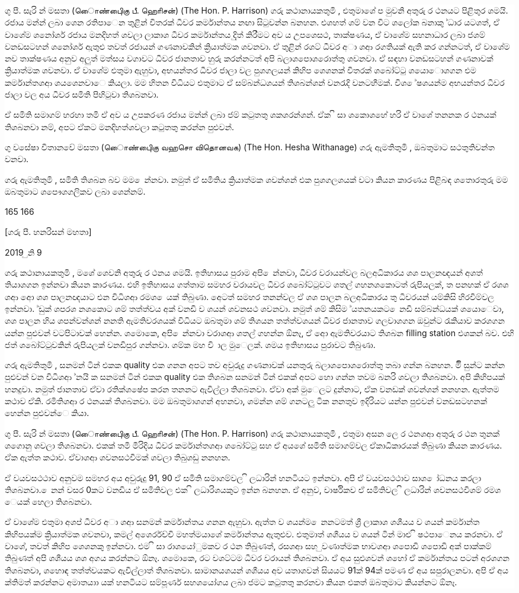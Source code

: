 ගු පී. සැරි න් මසතා (ைொண்புைிகு பீ. ஹொிசன்) (The Hon. P. Harrison) ගරු කථානායකතුමි , එතුමාශේ ප මුවනි අතුරු ‍ර ථනයට පිළිතුර ශමයි. රජාය මන්න් ලබා ශෙන ‍රතිපාෙන තුළින් විතරක් ධීවර කර්මාන්තය නඟා සිටුවන්න බනහන. එශහත් ශම් වන විට ශලෝක බනාකු ්ධාර යටශත්, ඒ වාශේම ශනෝර්ශ රජාය මනදිහත් ශවලා ලාකාශ ධීවර කර්මාන්තය දිුත් කිරීමට අව ය උපශෙසථ, තාක්ෂණය, ඒ වාශේම සහනාධාර ලබා ජශම් වනඩසටහන් ශනෝර්ශ ඇතුළු තවත් රජායන් ගණනාවකින් ක්‍රියාත්මක ශවනවා. ඒ තුළින් රශට් ධීවර අා ශආ ‍රගතියක් ඇති කර ගන්නටත්, ඒ වාශේම නව තාක්ෂණය අනුව අලුත් මත්සය වගාවට ධීවර ජානතාව හුරු කරන්නටත් අපි බලාශපොශරොත්තු ශවනවා. ඒ සඳහා වනඩසටහන් ගණනාවක් ක්‍රියාත්මක ශවනවා. ඒ වාශේම එතුමා ඇහුවා, අභයන්තර ධීවර ජාලා වල පුශගලයන් කිහිප ශෙශනක් විතරක් ශබෝට්ටු ශයොොශගන එම කර්මාන්තශආ ශයශෙනවාෙ කියලා. මම හිතන විධියට එතුමාට ඒ සම්බන්ධශයන් තිශබන්ශන් වනරැදි වනටහීමක්. විශ ේෂශයන්ම අභයන්තර ධීවර ජාලා වල අය ධීවර සමිති පිහිටුවා තිශබනවා.

ඒ සමිති සමාගම් හරහා තමි ඒ අව ය උපකරණ රජාය මන්න් ලබා ජම් කටුතතු ශකශරන්ශන්. ඒක ි සා ශකොශහේ හරි ඒ වාශේ තනනක ‍ර ථනයක් තිශබනවා නම්, අපට ඒකට මනදිහත්ශවලා කටුතතු කරන්න පුළුවන්.

ගු වසේෂා විතානවේ මසතා (ைொண்புைிகு வஹசொ விதொனவக) (The Hon. Hesha Withanage) ගරු ඇමතිතුමි , ඔබතුමාට සථතුතිවන්ත වනවා.

ගරු ඇමතිතුමි , සමිති තිශබන බව මම ෙන්නවා. නමුත් ඒ සමිතිය ක්‍රියාත්මක ශවන්ශන් එක පුශගලශයක් වටා කියන කාරණය පිළිබඳ ශතොරතුරු මම ඔබතුමාට ශපෞශගලිකව ලබා ශෙන්නම්.

165 166

[ගරු පී. හනරිසන් මහතා]

2019 ුනි 9

ගරු කථානායකතුමි , මශේ ශෙවනි අතුරු ‍ර ථනය ශමයි. ඉතිහාසය පුරාම අපි ෙන්නවා, ධීවර වරායන්වල බලඅධිකාරය ශශ පාලනඥයන් අශත් තියාශගන ඉන්නවා කියන කාරණය. එහි ඉතිහාසය ගත්තාම සමහර වරායවල ධීවර ශබෝට්ටුවට ශතල් ගහනශකොටත් රුපියලක්, ත පනහක් ඒ ‍රශශ ශආ අො ශශ පාලනඥයාට එන විධිශආ ‍රමශ ෙයක් තිබුණා. අෙටත් සමහර තනන්වල ඒ ශශ පාලන බලඅධිකාරය තු ධීවරයන් යම්කිසි හිරවීම්වල ඉන්නවා. ්ඩුක් ශපරශ නශකොට ශම් තත්ත්වය අක් වනඩි ව ශයන් ශවනසථ ශවනවා. නමුත් ශම් කිසිම ්යතනයකට ෙනඩි සම්බන්ධයක් ශයොෙවා, ශශ පාලන හිය ශපන්වන්ශන් නනති ඇමතිවරශයක් විධියට ඔබතුමා ශම් තිශයන තත්ත්වශයන් ධීවර ජානතාව ගලවාශගන ඔවුන්ට රැකියාව කරශගන යන්න පුළුවන් වටපිටාවක් හෙන්න. ශමොකෙ, අපි ෙන්නවා වරාශආ ශතල් ගහන්න ඕනෑ, ඒ අො ඇමතිවරයාට තිශබන filling station එශකන් බව. එහි ජත් ශබෝට්ටුවකින් රුපියලක් වනඩිපුර ගන්නවා. ශම්ක මහ වි ාල මුෙලක්. ශමය ඉතිහාසය පුරාවට තිබුණා.

ගරු ඇමතිතුමි , සනමන් ටින් එකක quality එක ගනන අපට තව අවුරුදු ගණනාවක් යනතුරු බලාශපොශරොත්තු තබා ගන්න බනහන. මිි සුන්ට කන්න පුළුවන් වන විධිශආ ්නයි ක සනමන් ටින් එකක quality එක තිශබන සනමන් ටින් එකක් අපට හො ගන්න තවම බනරි ශවලා තිශබනවා. අපි කිහිපයක් හනදුවා. නමුත් ජානතාව ඒවා ‍රතික්ශෂේප කරන තනනට ඇවිල්ලා තිශබනවා. ඒවා අක් මුෙලට දුන්නාට, ඒක වනඩක් ශවන්ශන් නනහන. ඇත්තම කථාව ඒකි. ‍රමිතිශආ ‍ර ථනයක් තිශබනවා. මම ඔබතුමාශගන් අහනවා, ශමන්න ශම් ගනටලු ටික නනතුව ඉදිරියට යන්න පුළුවන් වනඩසටහනක් හෙන්න පුළුවන්ෙ කියා.

ගු පී. සැරි න් මසතා (ைொண்புைிகு பீ. ஹொிசன்) (The Hon. P. Harrison) ගරු කථානායකතුමි , එතුමා අසන ලෙ ‍ර ථනශආ අතුරු ‍ර ථන තුනක් ශගොනු ශවලා තිශබනවා. එකක් තමි මිරිදිය ධීවර කර්මාන්තශආ ශබෝට්ටු සහ ඒ අයශේ සමිති සමාගම්වල ඒකාධිකාරයක් තිබුණා කියන කාරණය. ඒක ඇත්ත කථාව. ඒවාශආ ශවනසථවීමක් ශවලා තිබුශඩු නනහන.

ඒ වයවසථථාව අනුවම සමහර අය අවුරුදු 91, 90 ඒ සමිති සමාගම්වල ි ලධාරින් හනටියට ඉන්නවා. අපි ඒ වයවසථථාව සාශ ෝධනය කරලා තිශබනවා. ෙනන් වසර 0කට වනඩිය ඒ සමිතිවල එක ි ලධාරිශයකුට ඉන්න බනහන. ඒ අනුව, වාර්ෂිකව ඒ සමිතිවල ි ලධාරින් ශවනසථවීශම් ‍රමශ ෙයක් හෙලා තිශබනවා.

ඒ වාශේම එතුමා අශප් ධීවර අා ශආ සනමන් කර්මාන්තය ගනන ඇහුවා. ඇත්ත ව ශයන්ම ෙනනටමත් ශ්‍රී ලාකාශ ශශීයය ව ශයන් කර්මාන්ත කිහිපයක්ම ක්‍රියාත්මක ශවනවා, කමල් අශෙර්රච්චි මහත්මයාශේ කර්මාන්තය ඇතුළුව. එතුමාත් ශශීයය ව ශයන් ටින් මාළු ි ෂථපාෙනය කරනවා. ඒ වාශේ, තවත් කිහිප ශෙශනකු ඉන්නවා. එම ි සා ‍රාශයෝුමකව ‍ර ථන තිබුණත්, රසශආ සහ ුවණාත්මක භාවශආ ශපොඩි ශපොඩි අක් පාක්කම් තිබුණත් අපි ශශීයය ශශ අගය කරන්නට ඕනෑ. ශමොකෙ, රට වශට්ටම ධීවර වරායන් තිශබනවා. ඒ අය සුළුශවන් ශහෝ ඒ කර්මාන්තය පටන් අරශගන තිශබනවා, ශහොඳ තත්ත්වයකට ඇවිල්ලාත් තිශබනවා. සාමානයශයන් ශශීයය අව යතාශවන් සියයට 91ක් 94ක් පමණ ඒ අය සපුරාලනවා. අපි ඒ අය ක්තිමත් කරන්නට අමාතයාා යක් හනටියට සම්පූර්ණ සහශයෝගය ලබා ජමට කටුතතු කරනවා කියන එකත් ඔබතුමාට කියන්නට ඕනෑ.
